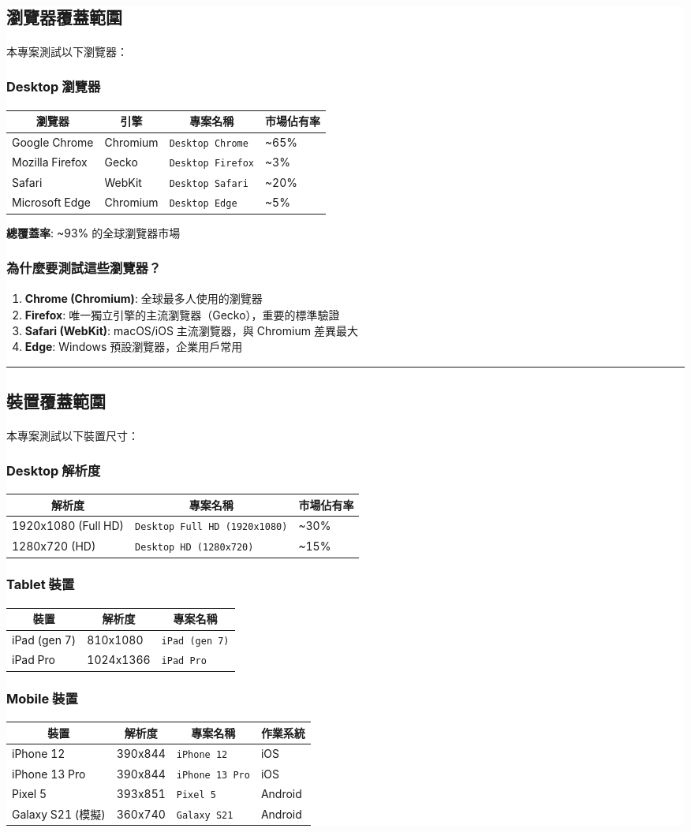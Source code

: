 ## 瀏覽器覆蓋範圍

本專案測試以下瀏覽器：

### Desktop 瀏覽器

| 瀏覽器 | 引擎 | 專案名稱 | 市場佔有率 |
|--------|------|----------|-----------|
| Google Chrome | Chromium | `Desktop Chrome` | ~65% |
| Mozilla Firefox | Gecko | `Desktop Firefox` | ~3% |
| Safari | WebKit | `Desktop Safari` | ~20% |
| Microsoft Edge | Chromium | `Desktop Edge` | ~5% |

**總覆蓋率**: ~93% 的全球瀏覽器市場

### 為什麼要測試這些瀏覽器？

1. **Chrome (Chromium)**: 全球最多人使用的瀏覽器
2. **Firefox**: 唯一獨立引擎的主流瀏覽器（Gecko），重要的標準驗證
3. **Safari (WebKit)**: macOS/iOS 主流瀏覽器，與 Chromium 差異最大
4. **Edge**: Windows 預設瀏覽器，企業用戶常用

---

## 裝置覆蓋範圍

本專案測試以下裝置尺寸：

### Desktop 解析度

| 解析度 | 專案名稱 | 市場佔有率 |
|--------|----------|-----------|
| 1920x1080 (Full HD) | `Desktop Full HD (1920x1080)` | ~30% |
| 1280x720 (HD) | `Desktop HD (1280x720)` | ~15% |

### Tablet 裝置

| 裝置 | 解析度 | 專案名稱 |
|------|--------|----------|
| iPad (gen 7) | 810x1080 | `iPad (gen 7)` |
| iPad Pro | 1024x1366 | `iPad Pro` |

### Mobile 裝置

| 裝置 | 解析度 | 專案名稱 | 作業系統 |
|------|--------|----------|----------|
| iPhone 12 | 390x844 | `iPhone 12` | iOS |
| iPhone 13 Pro | 390x844 | `iPhone 13 Pro` | iOS |
| Pixel 5 | 393x851 | `Pixel 5` | Android |
| Galaxy S21 (模擬) | 360x740 | `Galaxy S21` | Android |
